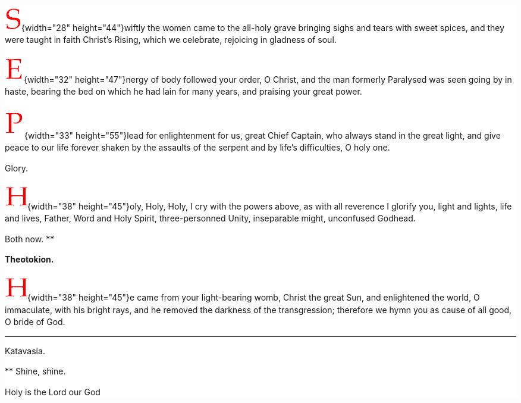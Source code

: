 ![dropcap-s.gif (1021 bytes)](dropcap-s.gif){width="28"
height="44"}wiftly the women came to the all-holy grave bringing sighs
and tears with sweet spices, and they were taught in faith Christ’s
Rising, which we celebrate, rejoicing in gladness of soul.

![dropcap-e.gif (1057 bytes)](dropcap-e.gif){width="32"
height="47"}nergy of body followed your order, O Christ, and the man
formerly Paralysed was seen going by in haste, bearing the bed on which
he had lain for many years, and praising your great power.

![dropcap-p.gif (1043 bytes)](dropcap-p.gif){width="33" height="55"}lead
for enlightenment for us, great Chief Captain, who always stand in the
great light, and give peace to our life forever shaken by the assaults
of the serpent and by life’s difficulties, O holy one.

Glory.

![dropcap-h.gif (1068 bytes)](dropcap-h.gif){width="38" height="45"}oly,
Holy, Holy, I cry with the powers above, as with all reverence I glorify
you, light and lights, life and lives, Father, Word and Holy Spirit,
three-personned Unity, inseparable might, unconfused Godhead.

Both now. **

**Theotokion.**

![dropcap-h.gif (1068 bytes)](dropcap-h.gif){width="38" height="45"}e
came from your light-bearing womb, Christ the great Sun, and enlightened
the world, O immaculate, with his bright rays, and he removed the
darkness of the transgression; therefore we hymn you as cause of all
good, O bride of God.

****

Katavasia.

** Shine, shine.

Holy is the Lord our God
